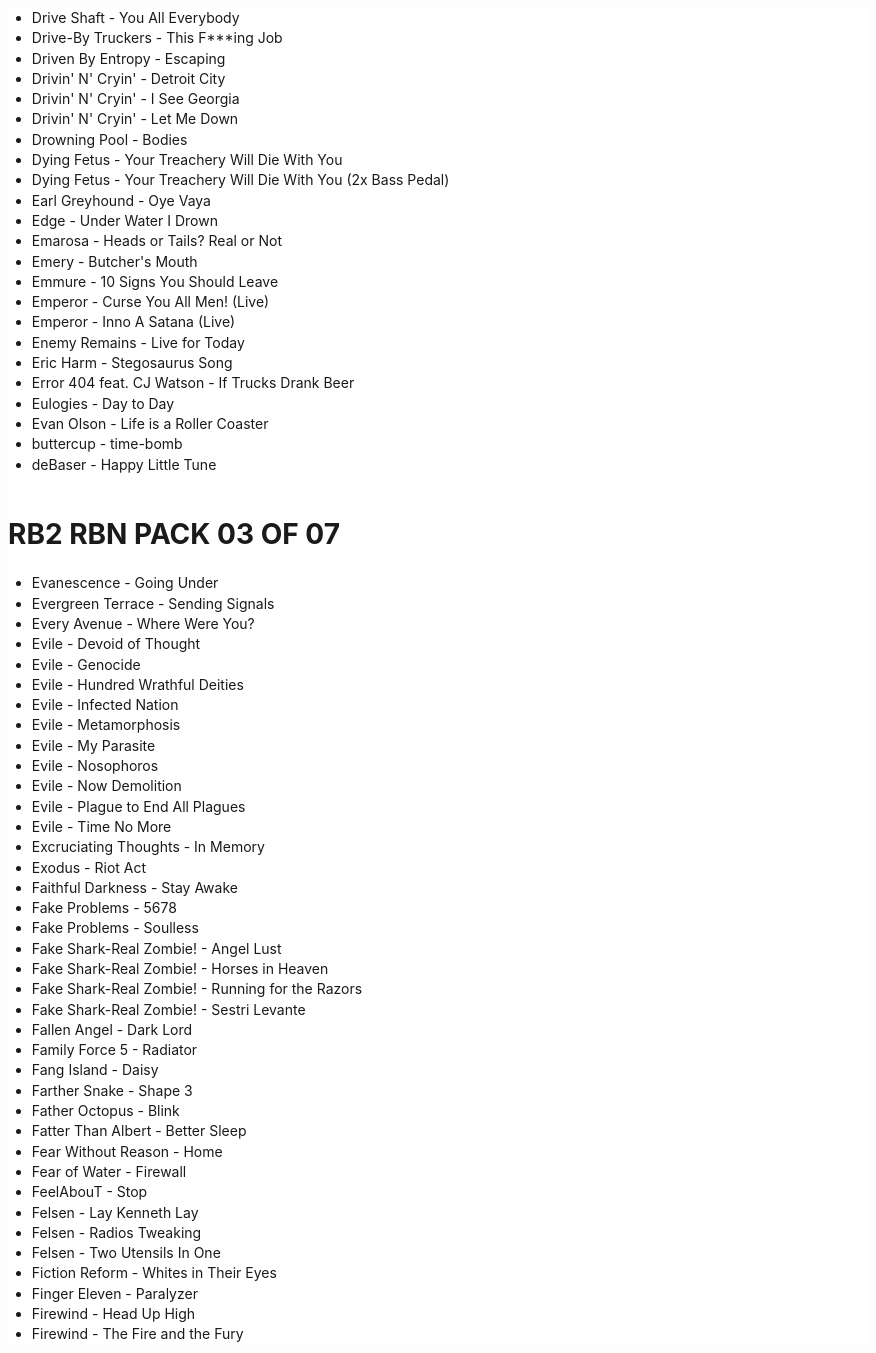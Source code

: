 - Drive Shaft - You All Everybody
- Drive-By Truckers - This F***ing Job
- Driven By Entropy - Escaping
- Drivin' N' Cryin' - Detroit City
- Drivin' N' Cryin' - I See Georgia
- Drivin' N' Cryin' - Let Me Down
- Drowning Pool - Bodies
- Dying Fetus - Your Treachery Will Die With You
- Dying Fetus - Your Treachery Will Die With You (2x Bass Pedal)
- Earl Greyhound - Oye Vaya
- Edge - Under Water I Drown
- Emarosa - Heads or Tails? Real or Not
- Emery - Butcher's Mouth
- Emmure - 10 Signs You Should Leave
- Emperor - Curse You All Men! (Live)
- Emperor - Inno A Satana (Live)
- Enemy Remains - Live for Today
- Eric Harm - Stegosaurus Song
- Error 404 feat. CJ Watson - If Trucks Drank Beer
- Eulogies - Day to Day
- Evan Olson - Life is a Roller Coaster
- buttercup - time-bomb
- deBaser - Happy Little Tune
# RB2 RBN PACK 03 OF 07
- Evanescence - Going Under
- Evergreen Terrace - Sending Signals
- Every Avenue - Where Were You?
- Evile - Devoid of Thought
- Evile - Genocide
- Evile - Hundred Wrathful Deities
- Evile - Infected Nation
- Evile - Metamorphosis
- Evile - My Parasite
- Evile - Nosophoros
- Evile - Now Demolition
- Evile - Plague to End All Plagues
- Evile - Time No More
- Excruciating Thoughts - In Memory
- Exodus - Riot Act
- Faithful Darkness - Stay Awake
- Fake Problems - 5678
- Fake Problems - Soulless
- Fake Shark-Real Zombie! - Angel Lust
- Fake Shark-Real Zombie! - Horses in Heaven
- Fake Shark-Real Zombie! - Running for the Razors
- Fake Shark-Real Zombie! - Sestri Levante
- Fallen Angel - Dark Lord
- Family Force 5 - Radiator
- Fang Island - Daisy
- Farther Snake - Shape 3
- Father Octopus - Blink
- Fatter Than Albert - Better Sleep
- Fear Without Reason - Home
- Fear of Water - Firewall
- FeelAbouT - Stop
- Felsen - Lay Kenneth Lay
- Felsen - Radios Tweaking
- Felsen - Two Utensils In One
- Fiction Reform - Whites in Their Eyes
- Finger Eleven - Paralyzer
- Firewind - Head Up High
- Firewind - The Fire and the Fury